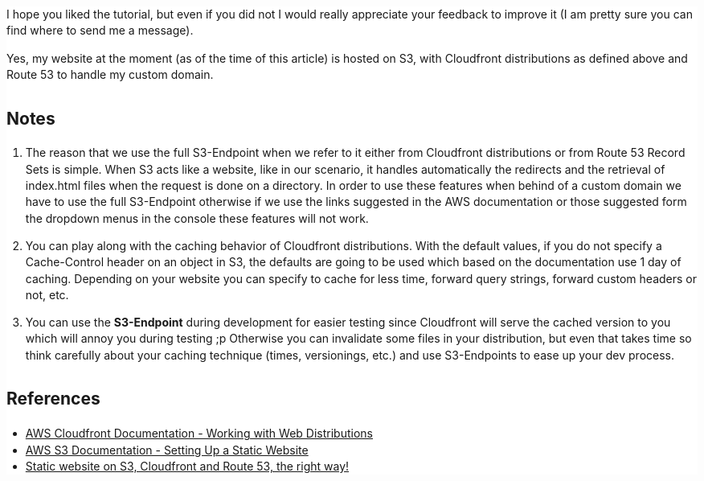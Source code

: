 I hope you liked the tutorial, but even if you did not I would really appreciate your feedback to improve it (I am pretty sure you can find where to send me a message).

Yes, my website at the moment (as of the time of this article) is hosted on S3, with Cloudfront distributions as defined above and Route 53 to handle my custom domain.

## Notes

1. The reason that we use the full S3-Endpoint when we refer to it either from Cloudfront distributions or from Route 53 Record Sets is simple. When S3 acts like a website, like in our scenario, it handles automatically the redirects and the retrieval of index.html files when the request is done on a directory. In order to use these features when behind of a custom domain we have to use the full S3-Endpoint otherwise if we use the links suggested in the AWS documentation or those suggested form the dropdown menus in the console these features will not work.

2. You can play along with the caching behavior of Cloudfront distributions. With the default values, if you do not specify a Cache-Control header on an object in S3, the defaults are going to be used which based on the documentation use 1 day of caching. Depending on your website you can specify to cache for less time, forward query strings, forward custom headers or not, etc.

3. You can use the **S3-Endpoint** during development for easier testing since Cloudfront will serve the cached version to you which will annoy you during testing ;p Otherwise you can invalidate some files in your distribution, but even that takes time so think carefully about your caching technique (times, versionings, etc.) and use S3-Endpoints to ease up your dev process.

## References

* [AWS Cloudfront Documentation - Working with Web Distributions](http://docs.aws.amazon.com/AmazonCloudFront/latest/DeveloperGuide/distribution-web-values-specify.html#DownloadDistValuesMinTTL)
* [AWS S3 Documentation - Setting Up a Static Website](http://docs.aws.amazon.com/AmazonS3/latest/dev/HostingWebsiteOnS3Setup.html)
* [Static website on S3, Cloudfront and Route 53, the right way!](http://www.michaelgallego.fr/blog/2013/08/27/static-website-on-s3-cloudfront-and-route-53-the-right-way/)
